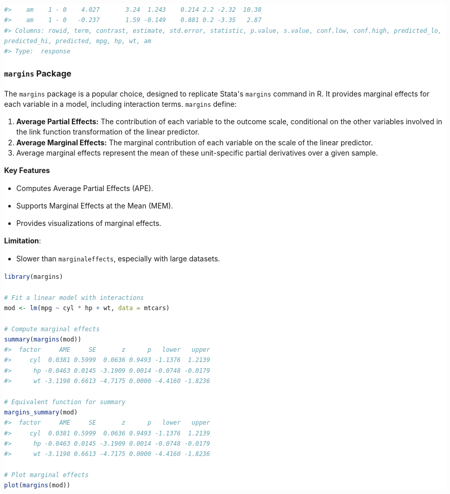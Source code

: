```r
#>    am    1 - 0    4.027       3.24  1.243    0.214 2.2 -2.32  10.38
#>    am    1 - 0   -0.237       1.59 -0.149    0.881 0.2 -3.35   2.87
#> Columns: rowid, term, contrast, estimate, std.error, statistic, p.value, s.value, conf.low, conf.high, predicted_lo, predicted_hi, predicted, mpg, hp, wt, am 
#> Type:  response
```

### `margins` Package

The `margins` package is a popular choice, designed to replicate Stata's `margins` command in R. It provides marginal effects for each variable in a model, including interaction terms. `margins` define:

1.  **Average Partial Effects:** The contribution of each variable to the outcome scale, conditional on the other variables involved in the link function transformation of the linear predictor.
2.  **Average Marginal Effects:** The marginal contribution of each variable on the scale of the linear predictor.
3.  Average marginal effects represent the mean of these unit-specific partial derivatives over a given sample.

**Key Features**

-   Computes Average Partial Effects (APE).

-   Supports Marginal Effects at the Mean (MEM).

-   Provides visualizations of marginal effects.

**Limitation**:

-   Slower than `marginaleffects`, especially with large datasets.


```r
library(margins)

# Fit a linear model with interactions
mod <- lm(mpg ~ cyl * hp + wt, data = mtcars)

# Compute marginal effects
summary(margins(mod))
#>  factor     AME     SE       z      p   lower   upper
#>     cyl  0.0381 0.5999  0.0636 0.9493 -1.1376  1.2139
#>      hp -0.0463 0.0145 -3.1909 0.0014 -0.0748 -0.0179
#>      wt -3.1198 0.6613 -4.7175 0.0000 -4.4160 -1.8236

# Equivalent function for summary
margins_summary(mod)
#>  factor     AME     SE       z      p   lower   upper
#>     cyl  0.0381 0.5999  0.0636 0.9493 -1.1376  1.2139
#>      hp -0.0463 0.0145 -3.1909 0.0014 -0.0748 -0.0179
#>      wt -3.1198 0.6613 -4.7175 0.0000 -4.4160 -1.8236

# Plot marginal effects
plot(margins(mod))
```
